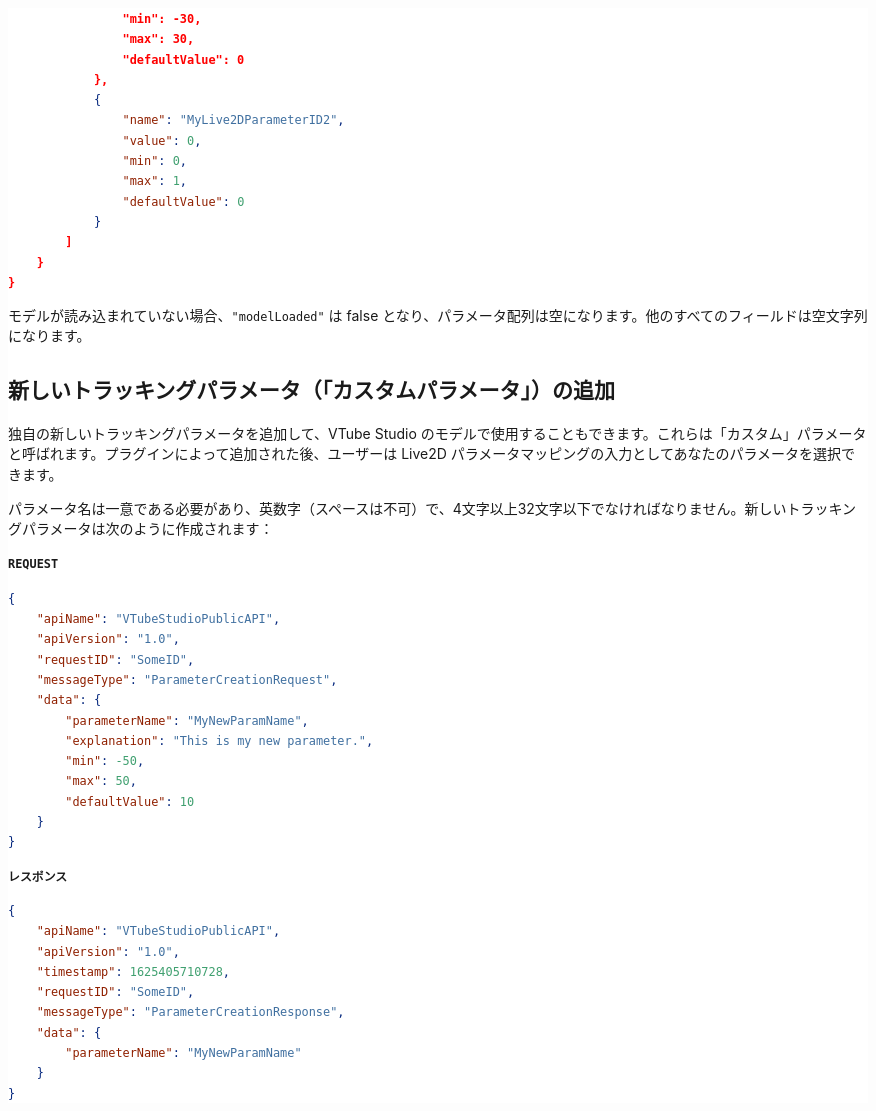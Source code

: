 ```json
				"min": -30,
				"max": 30,
				"defaultValue": 0
			},
			{
				"name": "MyLive2DParameterID2",
				"value": 0,
				"min": 0,
				"max": 1,
				"defaultValue": 0
			}
		]
	}
}
```

モデルが読み込まれていない場合、`"modelLoaded"` は false となり、パラメータ配列は空になります。他のすべてのフィールドは空文字列になります。

## 新しいトラッキングパラメータ（「カスタムパラメータ」）の追加

独自の新しいトラッキングパラメータを追加して、VTube Studio のモデルで使用することもできます。これらは「カスタム」パラメータと呼ばれます。プラグインによって追加された後、ユーザーは Live2D パラメータマッピングの入力としてあなたのパラメータを選択できます。

パラメータ名は一意である必要があり、英数字（スペースは不可）で、4文字以上32文字以下でなければなりません。新しいトラッキングパラメータは次のように作成されます：

**`REQUEST`**
```json
{
	"apiName": "VTubeStudioPublicAPI",
	"apiVersion": "1.0",
	"requestID": "SomeID",
	"messageType": "ParameterCreationRequest",
	"data": {
		"parameterName": "MyNewParamName",
		"explanation": "This is my new parameter.",
		"min": -50,
		"max": 50,
		"defaultValue": 10
	}
}
```

**`レスポンス`**
```json
{
	"apiName": "VTubeStudioPublicAPI",
	"apiVersion": "1.0",
	"timestamp": 1625405710728,
	"requestID": "SomeID",
	"messageType": "ParameterCreationResponse",
	"data": {
		"parameterName": "MyNewParamName"
	}
}
```
